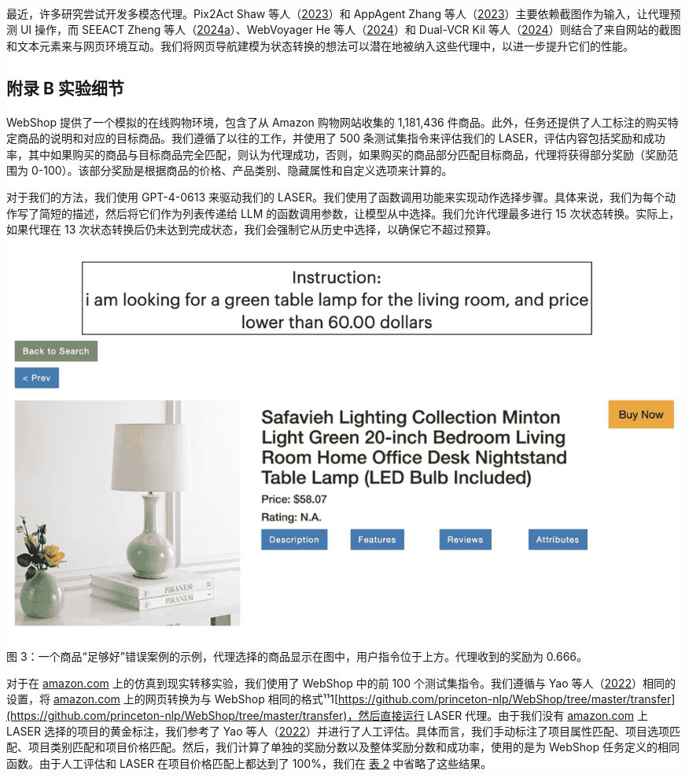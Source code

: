 最近，许多研究尝试开发多模态代理。Pix2Act Shaw 等人（[2023](https://arxiv.org/html/2309.08172v2#bib.bib20)）和 AppAgent Zhang 等人（[2023](https://arxiv.org/html/2309.08172v2#bib.bib27)）主要依赖截图作为输入，让代理预测 UI 操作，而 SEEACT Zheng 等人（[2024a](https://arxiv.org/html/2309.08172v2#bib.bib28)）、WebVoyager He 等人（[2024](https://arxiv.org/html/2309.08172v2#bib.bib9)）和 Dual-VCR Kil 等人（[2024](https://arxiv.org/html/2309.08172v2#bib.bib11)）则结合了来自网站的截图和文本元素来与网页环境互动。我们将网页导航建模为状态转换的想法可以潜在地被纳入这些代理中，以进一步提升它们的性能。

## 附录 B 实验细节

WebShop 提供了一个模拟的在线购物环境，包含了从 Amazon 购物网站收集的 1,181,436 件商品。此外，任务还提供了人工标注的购买特定商品的说明和对应的目标商品。我们遵循了以往的工作，并使用了 500 条测试集指令来评估我们的 LASER，评估内容包括奖励和成功率，其中如果购买的商品与目标商品完全匹配，则认为代理成功，否则，如果购买的商品部分匹配目标商品，代理将获得部分奖励（奖励范围为 0-100）。该部分奖励是根据商品的价格、产品类别、隐藏属性和自定义选项来计算的。

对于我们的方法，我们使用 GPT-4-0613 来驱动我们的 LASER。我们使用了函数调用功能来实现动作选择步骤。具体来说，我们为每个动作写了简短的描述，然后将它们作为列表传递给 LLM 的函数调用参数，让模型从中选择。我们允许代理最多进行 15 次状态转换。实际上，如果代理在 13 次状态转换后仍未达到完成状态，我们会强制它从历史中选择，以确保它不超过预算。

![参考说明](img/2dbbaf3aac469ea12b3c73330c4c23dd.png)

图 3：一个商品“足够好”错误案例的示例，代理选择的商品显示在图中，用户指令位于上方。代理收到的奖励为 0.666。

对于在 [amazon.com](amazon.com) 上的仿真到现实转移实验，我们使用了 WebShop 中的前 100 个测试集指令。我们遵循与 Yao 等人（[2022](https://arxiv.org/html/2309.08172v2#bib.bib25)）相同的设置，将 [amazon.com](amazon.com) 上的网页转换为与 WebShop 相同的格式¹¹1[https://github.com/princeton-nlp/WebShop/tree/master/transfer](https://github.com/princeton-nlp/WebShop/tree/master/transfer)，然后直接运行 LASER 代理。由于我们没有 [amazon.com](amazon.com) 上 LASER 选择的项目的黄金标注，我们参考了 Yao 等人（[2022](https://arxiv.org/html/2309.08172v2#bib.bib25)）并进行了人工评估。具体而言，我们手动标注了项目属性匹配、项目选项匹配、项目类别匹配和项目价格匹配。然后，我们计算了单独的奖励分数以及整体奖励分数和成功率，使用的是为 WebShop 任务定义的相同函数。由于人工评估和 LASER 在项目价格匹配上都达到了 100%，我们在 [表 2](https://arxiv.org/html/2309.08172v2#S3.T2 "Table 2 ‣ 3 Experiments ‣ LASER: LLM Agent with State-Space Exploration for Web Navigation") 中省略了这些结果。
